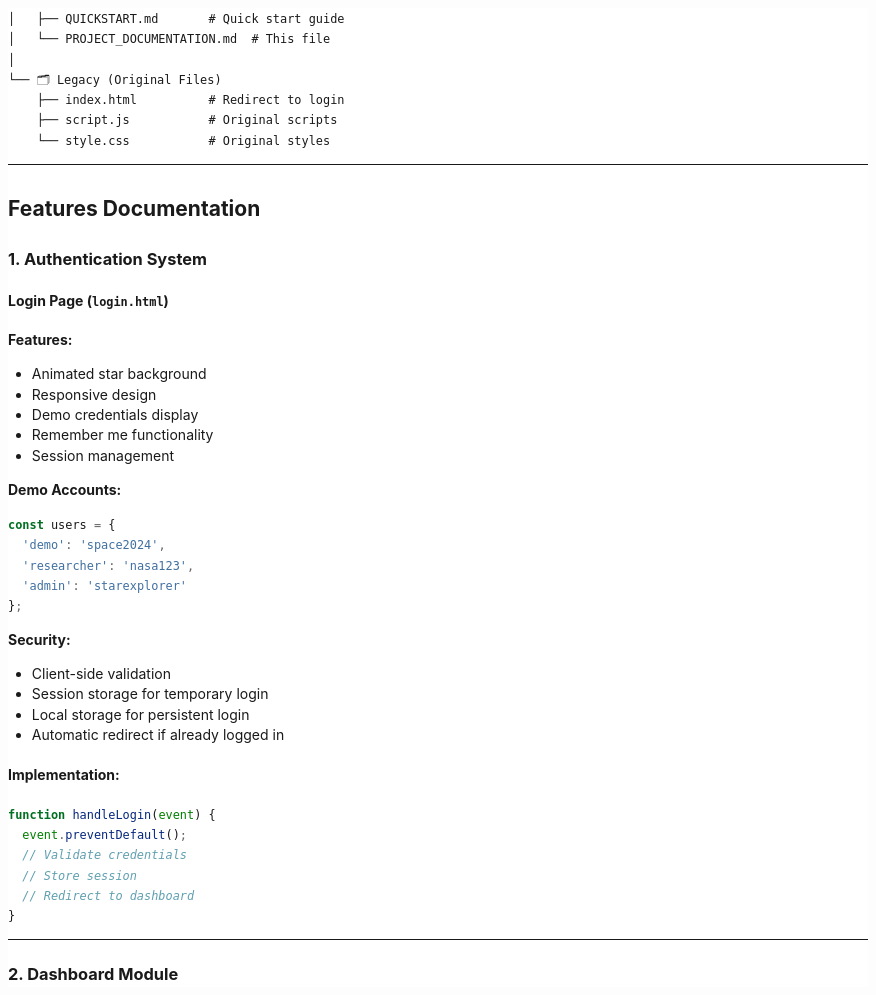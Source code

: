 ```
│   ├── QUICKSTART.md       # Quick start guide
│   └── PROJECT_DOCUMENTATION.md  # This file
│
└── 🗂️ Legacy (Original Files)
    ├── index.html          # Redirect to login
    ├── script.js           # Original scripts
    └── style.css           # Original styles
```

---

## Features Documentation

### 1. Authentication System

#### Login Page (`login.html`)
**Features:**
- Animated star background
- Responsive design
- Demo credentials display
- Remember me functionality
- Session management

**Demo Accounts:**
```javascript
const users = {
  'demo': 'space2024',
  'researcher': 'nasa123',
  'admin': 'starexplorer'
};
```

**Security:**
- Client-side validation
- Session storage for temporary login
- Local storage for persistent login
- Automatic redirect if already logged in

#### Implementation:
```javascript
function handleLogin(event) {
  event.preventDefault();
  // Validate credentials
  // Store session
  // Redirect to dashboard
}
```

---

### 2. Dashboard Module
